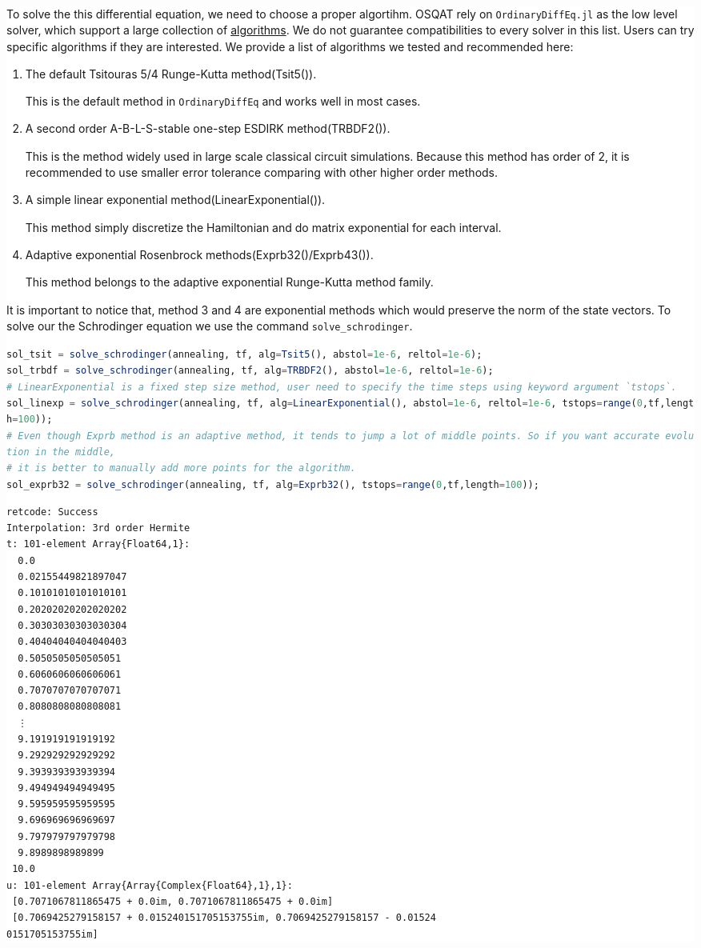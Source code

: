 To solve the this differential equation, we need to choose a proper algortihm. OSQAT rely on `OrdinaryDiffEq.jl` as the low level solver, which support a large collection of [algorithms](https://docs.sciml.ai/latest/solvers/ode_solve/). We do not guarantee compatibilities to every solver in this list. Users can try specific algorithms if they are interested. We provide a list of algorithms we tested and recommended here:

1. The default Tsitouras 5/4 Runge-Kutta method(Tsit5()).

   This is the default method in `OrdinaryDiffEq` and works well in most cases.

2. A second order A-B-L-S-stable one-step ESDIRK method(TRBDF2()).

   This is the method widely used in large scale classical circuit simulations. Because this method has order of 2, it is recommended to use smaller error tolerance comparing with other higher order methods.
 
3. A simple linear exponential method(LinearExponential()).

   This method simply discretize the Hamiltonian and do matrix exponential for each interval.
 
4. Adaptive exponential Rosenbrock methods(Exprb32()/Exprb43()).

   This method belongs to the adaptive exponential Runge-Kutta method family.
 
It is important to notice that, method 3 and 4 are exponential methods which would preserve the norm of the state vectors. To solve our the Schrodinger equation we use the command `solve_schrodinger`.

````julia
sol_tsit = solve_schrodinger(annealing, tf, alg=Tsit5(), abstol=1e-6, reltol=1e-6);
sol_trbdf = solve_schrodinger(annealing, tf, alg=TRBDF2(), abstol=1e-6, reltol=1e-6);
# LinearExponential is a fixed step size method, user need to specify the time steps using keyword argument `tstops`.
sol_linexp = solve_schrodinger(annealing, tf, alg=LinearExponential(), abstol=1e-6, reltol=1e-6, tstops=range(0,tf,length=100));
# Even though Exprb method is an adaptive method, it tends to jump a lot of middle points. So if you want accurate evolution in the middle,
# it is better to manually add more points for the algorithm.
sol_exprb32 = solve_schrodinger(annealing, tf, alg=Exprb32(), tstops=range(0,tf,length=100));
````


````
retcode: Success
Interpolation: 3rd order Hermite
t: 101-element Array{Float64,1}:
  0.0
  0.02155449821897047
  0.10101010101010101
  0.20202020202020202
  0.30303030303030304
  0.40404040404040403
  0.5050505050505051
  0.6060606060606061
  0.7070707070707071
  0.8080808080808081
  ⋮
  9.191919191919192
  9.292929292929292
  9.393939393939394
  9.494949494949495
  9.595959595959595
  9.696969696969697
  9.797979797979798
  9.8989898989899
 10.0
u: 101-element Array{Array{Complex{Float64},1},1}:
 [0.7071067811865475 + 0.0im, 0.7071067811865475 + 0.0im]
 [0.7069425279158157 + 0.015240151705153755im, 0.7069425279158157 - 0.01524
0151705153755im]
````